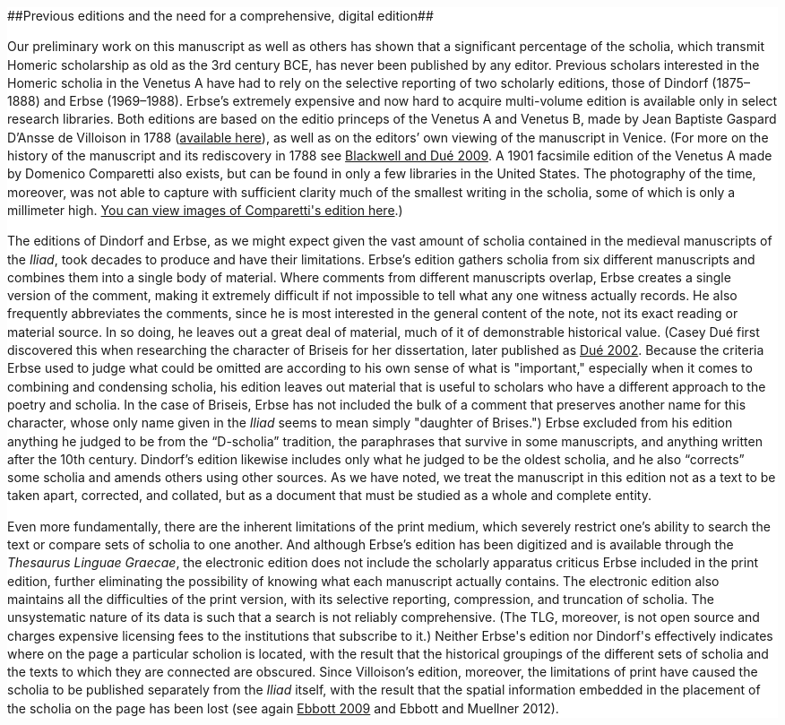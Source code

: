 ##Previous editions and the need for a comprehensive, digital edition##

Our preliminary work on this manuscript as well as others has shown that a significant percentage of the scholia, which transmit Homeric scholarship as old as the 3rd century BCE, has never been published by any editor. Previous scholars interested in the Homeric scholia in the Venetus A have had to rely on the selective reporting of two scholarly editions, those of Dindorf (1875–1888) and Erbse (1969–1988). Erbse’s extremely expensive and now hard to acquire multi-volume edition is available only in select research libraries. Both editions are based on the editio princeps of the Venetus A and Venetus B, made by Jean Baptiste Gaspard D’Ansse de Villoison in 1788 ([available here][7]), as well as on the editors’ own viewing of the manuscript in Venice. (For more on the history of the manuscript and its rediscovery in 1788 see [Blackwell and Dué 2009][1]. A 1901 facsimile edition of the Venetus A made by Domenico Comparetti also exists, but can be found in only a few libraries in the United States. The photography of the time, moreover, was not able to capture with sufficient clarity much of the smallest writing in the scholia, some of which is only a millimeter high. [You can view images of Comparetti's edition here][8].) 

The editions of Dindorf and Erbse, as we might expect given the vast amount of scholia contained in the medieval manuscripts of the *Iliad*, took decades to produce and have their limitations. Erbse’s edition gathers scholia from six different manuscripts and combines them into a single body of material. Where comments from different manuscripts overlap, Erbse creates a single version of the comment, making it extremely difficult if not impossible to tell what any one witness actually records. He also frequently abbreviates the comments, since he is most interested in the general content of the note, not its exact reading or material source. In so doing, he leaves out a great deal of material, much of it of demonstrable historical value. (Casey Dué first discovered this when researching the character of Briseis for her dissertation, later published as [Dué 2002][9]. Because the criteria Erbse used to judge what could be omitted are according to his own sense of what is "important," especially when it comes to combining and condensing scholia, his edition leaves out material that is useful to scholars who have a different approach to the poetry and scholia. In the case of Briseis, Erbse has not included the bulk of a comment that preserves another name for this character, whose only name given in the *Iliad* seems to mean simply "daughter of Brises.") Erbse excluded from his edition anything he judged to be from the “D-scholia” tradition, the paraphrases that survive in some manuscripts, and anything written after the 10th century. Dindorf’s edition likewise includes only what he judged to be the oldest scholia, and he also “corrects” some scholia and amends others using other sources. As we have noted, we treat the manuscript in this edition not as a text to be taken apart, corrected, and collated, but as a document that must be studied as a whole and complete entity.

Even more fundamentally, there are the inherent limitations of the print medium, which severely restrict one’s ability to search the text or compare sets of scholia to one another. And although Erbse’s edition has been digitized and is available through the *Thesaurus Linguae Graecae*, the electronic edition does not include the scholarly apparatus criticus Erbse included in the print edition, further eliminating the possibility of knowing what each manuscript actually contains. The electronic edition also maintains all the difficulties of the print version, with its selective reporting, compression, and truncation of scholia. The unsystematic nature of its data is such that a search is not reliably comprehensive. (The TLG, moreover, is not open source and charges expensive licensing fees to the institutions that subscribe to it.) Neither Erbse's edition nor Dindorf's effectively indicates where on the page a particular scholion is located, with the result that the historical groupings of the different sets of scholia and the texts to which they are connected are obscured. Since Villoison’s edition, moreover, the limitations of print have caused the scholia to be published separately from the *Iliad* itself, with the result that the spatial information embedded in the placement of the scholia on the page has been lost (see again [Ebbott 2009][1] and Ebbott and Muellner 2012). 


[16]: http://homermultitext.blogspot.com/2012/07/scholia-to-iliad-14506-in-two.html
[17]: http://homermultitext.blogspot.com/2012/06/identifying-aristarchean-commentary-in.html
[18]: http://homermultitext.blogspot.com/2012/02/catalogue-of-ships.html
[19]: http://homermultitext.blogspot.com/2012/03/linking-poetry-and-scholia-in-medieval.html
[20]: http://homermultitext.blogspot.com/2011/07/notes-on-*Iliad*-5.html
[21]: http://homermultitext.blogspot.com/2011/08/mystery-scholion-stephanie-lindeborg.html
[22]: http://homermultitext.blogspot.com/2012/03/investigating-red-marginal-notes-of.html
[23]: http://homermultitext.blogspot.com/2013/06/Iliad-8-scholia-on-mythological.html
[24]: http://homermultitext.blogspot.com/2011/09/composition-of-venetus-numbered-similes.html
[36]: http://www.digitalhumanities.org/dhq/vol/3/1/000028/000028.html
[1]: http://www.homermultitext.org/Pubs/Due_Recapturing_a_Homeric_Legacy.pdf
[2]: http://www.homermultitext.org/pd-pdfs/Allen-JP-1899.pdf
[3]: http://homermultitext.blogspot.com/2011/09/metrical-book-summaries-on-two.html
[4]: http://anvilacademic.org/projects/d-neel-smith-and-nikolas-churik-design-and-layout-of-the-richest-manuscript-of-the-iliad/
[5]: urn:cite:hmt:vaimg.VA024RN-0025@0.182,0.4095,0.334,0.0301
[6]: http://homermultitext.blogspot.com/2012/06/identifying-aristarchean-commentary-in.html
[7]: http://www.stoa.org/hopper/text.jsp?doc=Stoa:text:2003.01.0010
[8]: http://www.homermultitext.org/hmt-digital/browseimg?urn=urn:cite:hmt:compimg
[9]: http://chs.harvard.edu/CHS/article/display/4311
[10]: https://creativecommons.org/licenses/by/3.0/us/
[11]: http://www.digitalhumanities.org/dhq/vol/003/1/000029/000029.html
[12]: http://www.youtube.com/watch?v=ri6X1Dz4Ycg
[13]: http://chs.harvard.edu/CHS/article/display/4278
[14]: http://www.homermultitext.org/hmt-docs/
[15]: http://www.homermultitext.org/pd-pdfs/Dindorfius1875a.pdf
[25]: http://homermultitext.blogspot.com/2014/04/testing-hmt-projects-technical.html
[26]: http://www.homermultitext.org/about.html
[27]: http://chs.harvard.edu
[28]: http://www.neh.gov
[29]: http://www.uh.edu
[30]: http://www.mellon.org
[31]: http://delmas.org
[32]: http://www.homermultitext.org/hmt-digital/mss
[33]: http://www.homermultitext.org/hmt-apps/ict.html
[34]: http://www.nsf.gov/
[35]: http://www.homermultitext.org/hmt-docs/specifications/cts/